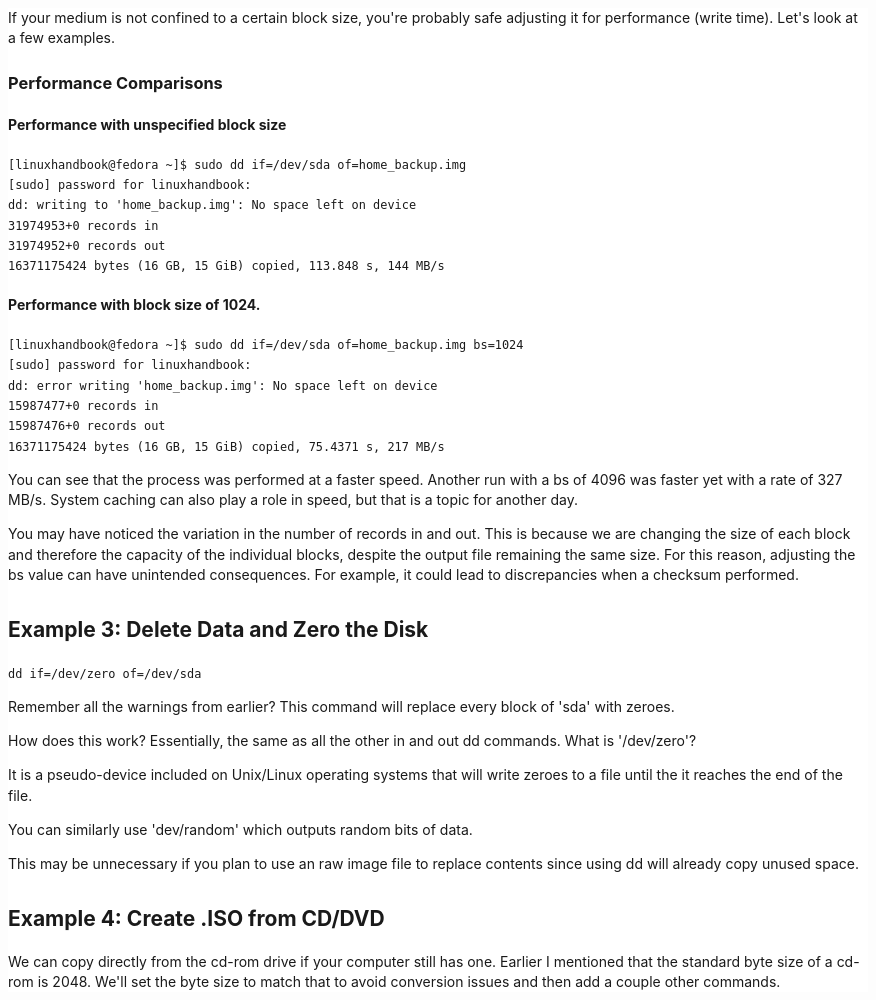 If your medium is not confined to a certain block size, you're probably safe adjusting it for performance (write time). Let's look at a few examples.

### Performance Comparisons
#### Performance with unspecified block size
```
[linuxhandbook@fedora ~]$ sudo dd if=/dev/sda of=home_backup.img
[sudo] password for linuxhandbook: 
dd: writing to 'home_backup.img': No space left on device
31974953+0 records in
31974952+0 records out
16371175424 bytes (16 GB, 15 GiB) copied, 113.848 s, 144 MB/s

```

#### Performance with block size of 1024.
```
[linuxhandbook@fedora ~]$ sudo dd if=/dev/sda of=home_backup.img bs=1024
[sudo] password for linuxhandbook: 
dd: error writing 'home_backup.img': No space left on device
15987477+0 records in
15987476+0 records out
16371175424 bytes (16 GB, 15 GiB) copied, 75.4371 s, 217 MB/s
```

You can see that the process was performed at a faster speed. Another run with a bs of 4096 was faster yet with a rate of 327 MB/s. System caching can also play a role in speed, but that is a topic for another day.

You may have noticed the variation in the number of records in and out. This is because we are changing the size of each block and therefore the capacity of the individual blocks, despite the output file remaining the same size. For this reason, adjusting the bs value can have unintended consequences. For example, it could lead to discrepancies when a checksum performed. 

## Example 3: Delete Data and Zero the Disk

```
dd if=/dev/zero of=/dev/sda
```
Remember all the warnings from earlier? This command will replace every block of 'sda' with zeroes. 

How does this work? Essentially, the same as all the other in and out dd commands. What is '/dev/zero'?

It is a pseudo-device included on Unix/Linux operating systems that will write zeroes to a file until the it reaches the end of the file. 

You can similarly use 'dev/random' which outputs random bits of data.

This may be unnecessary if you plan to use an raw image file to replace contents since using dd will already copy unused space. 

## Example 4: Create .ISO from CD/DVD
We can copy directly from the cd-rom drive if your computer still has one. Earlier I mentioned that the standard byte size of a cd-rom is 2048. We'll set the byte size to match that to avoid conversion issues and then add a couple other commands. 
